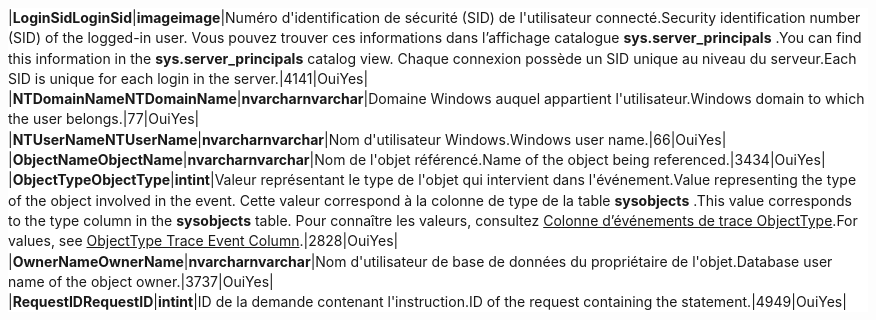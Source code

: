|<span data-ttu-id="d21b8-166">**LoginSid**</span><span class="sxs-lookup"><span data-stu-id="d21b8-166">**LoginSid**</span></span>|<span data-ttu-id="d21b8-167">**image**</span><span class="sxs-lookup"><span data-stu-id="d21b8-167">**image**</span></span>|<span data-ttu-id="d21b8-168">Numéro d'identification de sécurité (SID) de l'utilisateur connecté.</span><span class="sxs-lookup"><span data-stu-id="d21b8-168">Security identification number (SID) of the logged-in user.</span></span> <span data-ttu-id="d21b8-169">Vous pouvez trouver ces informations dans l’affichage catalogue **sys.server_principals** .</span><span class="sxs-lookup"><span data-stu-id="d21b8-169">You can find this information in the **sys.server_principals** catalog view.</span></span> <span data-ttu-id="d21b8-170">Chaque connexion possède un SID unique au niveau du serveur.</span><span class="sxs-lookup"><span data-stu-id="d21b8-170">Each SID is unique for each login in the server.</span></span>|<span data-ttu-id="d21b8-171">41</span><span class="sxs-lookup"><span data-stu-id="d21b8-171">41</span></span>|<span data-ttu-id="d21b8-172">Oui</span><span class="sxs-lookup"><span data-stu-id="d21b8-172">Yes</span></span>|  
|<span data-ttu-id="d21b8-173">**NTDomainName**</span><span class="sxs-lookup"><span data-stu-id="d21b8-173">**NTDomainName**</span></span>|<span data-ttu-id="d21b8-174">**nvarchar**</span><span class="sxs-lookup"><span data-stu-id="d21b8-174">**nvarchar**</span></span>|<span data-ttu-id="d21b8-175">Domaine Windows auquel appartient l'utilisateur.</span><span class="sxs-lookup"><span data-stu-id="d21b8-175">Windows domain to which the user belongs.</span></span>|<span data-ttu-id="d21b8-176">7</span><span class="sxs-lookup"><span data-stu-id="d21b8-176">7</span></span>|<span data-ttu-id="d21b8-177">Oui</span><span class="sxs-lookup"><span data-stu-id="d21b8-177">Yes</span></span>|  
|<span data-ttu-id="d21b8-178">**NTUserName**</span><span class="sxs-lookup"><span data-stu-id="d21b8-178">**NTUserName**</span></span>|<span data-ttu-id="d21b8-179">**nvarchar**</span><span class="sxs-lookup"><span data-stu-id="d21b8-179">**nvarchar**</span></span>|<span data-ttu-id="d21b8-180">Nom d'utilisateur Windows.</span><span class="sxs-lookup"><span data-stu-id="d21b8-180">Windows user name.</span></span>|<span data-ttu-id="d21b8-181">6</span><span class="sxs-lookup"><span data-stu-id="d21b8-181">6</span></span>|<span data-ttu-id="d21b8-182">Oui</span><span class="sxs-lookup"><span data-stu-id="d21b8-182">Yes</span></span>|  
|<span data-ttu-id="d21b8-183">**ObjectName**</span><span class="sxs-lookup"><span data-stu-id="d21b8-183">**ObjectName**</span></span>|<span data-ttu-id="d21b8-184">**nvarchar**</span><span class="sxs-lookup"><span data-stu-id="d21b8-184">**nvarchar**</span></span>|<span data-ttu-id="d21b8-185">Nom de l'objet référencé.</span><span class="sxs-lookup"><span data-stu-id="d21b8-185">Name of the object being referenced.</span></span>|<span data-ttu-id="d21b8-186">34</span><span class="sxs-lookup"><span data-stu-id="d21b8-186">34</span></span>|<span data-ttu-id="d21b8-187">Oui</span><span class="sxs-lookup"><span data-stu-id="d21b8-187">Yes</span></span>|  
|<span data-ttu-id="d21b8-188">**ObjectType**</span><span class="sxs-lookup"><span data-stu-id="d21b8-188">**ObjectType**</span></span>|<span data-ttu-id="d21b8-189">**int**</span><span class="sxs-lookup"><span data-stu-id="d21b8-189">**int**</span></span>|<span data-ttu-id="d21b8-190">Valeur représentant le type de l'objet qui intervient dans l'événement.</span><span class="sxs-lookup"><span data-stu-id="d21b8-190">Value representing the type of the object involved in the event.</span></span> <span data-ttu-id="d21b8-191">Cette valeur correspond à la colonne de type de la table **sysobjects** .</span><span class="sxs-lookup"><span data-stu-id="d21b8-191">This value corresponds to the type column in the **sysobjects** table.</span></span> <span data-ttu-id="d21b8-192">Pour connaître les valeurs, consultez [Colonne d’événements de trace ObjectType](objecttype-trace-event-column.md).</span><span class="sxs-lookup"><span data-stu-id="d21b8-192">For values, see [ObjectType Trace Event Column](objecttype-trace-event-column.md).</span></span>|<span data-ttu-id="d21b8-193">28</span><span class="sxs-lookup"><span data-stu-id="d21b8-193">28</span></span>|<span data-ttu-id="d21b8-194">Oui</span><span class="sxs-lookup"><span data-stu-id="d21b8-194">Yes</span></span>|  
|<span data-ttu-id="d21b8-195">**OwnerName**</span><span class="sxs-lookup"><span data-stu-id="d21b8-195">**OwnerName**</span></span>|<span data-ttu-id="d21b8-196">**nvarchar**</span><span class="sxs-lookup"><span data-stu-id="d21b8-196">**nvarchar**</span></span>|<span data-ttu-id="d21b8-197">Nom d'utilisateur de base de données du propriétaire de l'objet.</span><span class="sxs-lookup"><span data-stu-id="d21b8-197">Database user name of the object owner.</span></span>|<span data-ttu-id="d21b8-198">37</span><span class="sxs-lookup"><span data-stu-id="d21b8-198">37</span></span>|<span data-ttu-id="d21b8-199">Oui</span><span class="sxs-lookup"><span data-stu-id="d21b8-199">Yes</span></span>|  
|<span data-ttu-id="d21b8-200">**RequestID**</span><span class="sxs-lookup"><span data-stu-id="d21b8-200">**RequestID**</span></span>|<span data-ttu-id="d21b8-201">**int**</span><span class="sxs-lookup"><span data-stu-id="d21b8-201">**int**</span></span>|<span data-ttu-id="d21b8-202">ID de la demande contenant l'instruction.</span><span class="sxs-lookup"><span data-stu-id="d21b8-202">ID of the request containing the statement.</span></span>|<span data-ttu-id="d21b8-203">49</span><span class="sxs-lookup"><span data-stu-id="d21b8-203">49</span></span>|<span data-ttu-id="d21b8-204">Oui</span><span class="sxs-lookup"><span data-stu-id="d21b8-204">Yes</span></span>|  